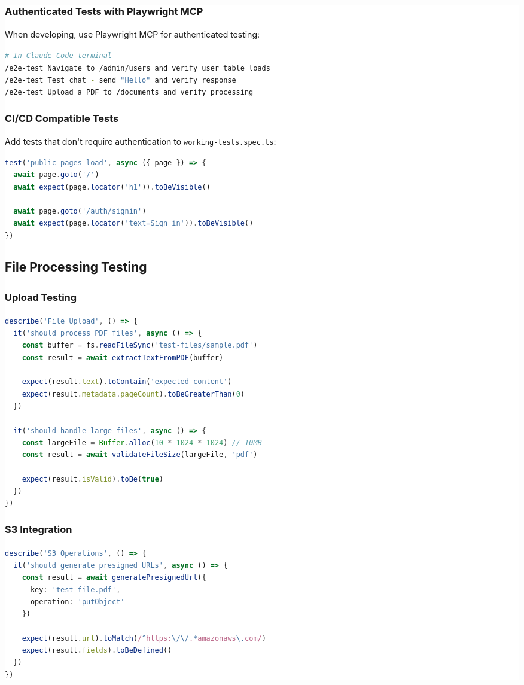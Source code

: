 ### Authenticated Tests with Playwright MCP

When developing, use Playwright MCP for authenticated testing:

```bash
# In Claude Code terminal
/e2e-test Navigate to /admin/users and verify user table loads
/e2e-test Test chat - send "Hello" and verify response
/e2e-test Upload a PDF to /documents and verify processing
```

### CI/CD Compatible Tests

Add tests that don't require authentication to `working-tests.spec.ts`:

```typescript
test('public pages load', async ({ page }) => {
  await page.goto('/')
  await expect(page.locator('h1')).toBeVisible()
  
  await page.goto('/auth/signin')
  await expect(page.locator('text=Sign in')).toBeVisible()
})
```

## File Processing Testing

### Upload Testing

```typescript
describe('File Upload', () => {
  it('should process PDF files', async () => {
    const buffer = fs.readFileSync('test-files/sample.pdf')
    const result = await extractTextFromPDF(buffer)
    
    expect(result.text).toContain('expected content')
    expect(result.metadata.pageCount).toBeGreaterThan(0)
  })
  
  it('should handle large files', async () => {
    const largeFile = Buffer.alloc(10 * 1024 * 1024) // 10MB
    const result = await validateFileSize(largeFile, 'pdf')
    
    expect(result.isValid).toBe(true)
  })
})
```

### S3 Integration

```typescript
describe('S3 Operations', () => {
  it('should generate presigned URLs', async () => {
    const result = await generatePresignedUrl({
      key: 'test-file.pdf',
      operation: 'putObject'
    })
    
    expect(result.url).toMatch(/^https:\/\/.*amazonaws\.com/)
    expect(result.fields).toBeDefined()
  })
})
```
